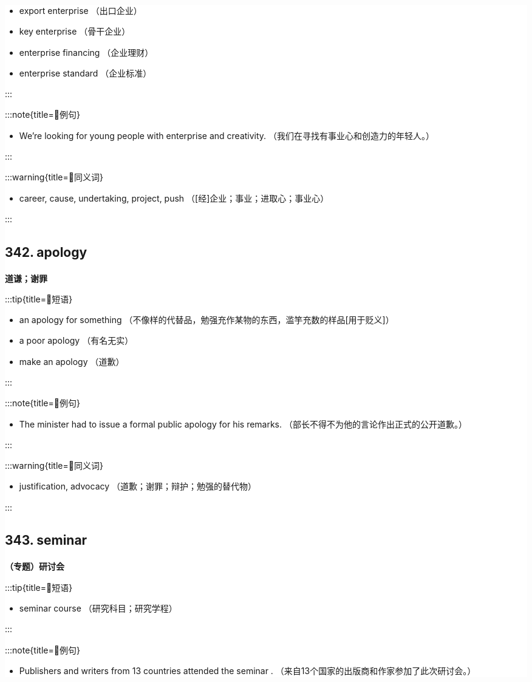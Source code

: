- export enterprise （出口企业）

- key enterprise （骨干企业）

- enterprise financing （企业理财）

- enterprise standard （企业标准）

:::

:::note{title=🎤例句}

- We’re looking for young people with enterprise and creativity. （我们在寻找有事业心和创造力的年轻人。）

:::

:::warning{title=🤔同义词}

- career, cause, undertaking, project, push （[经]企业；事业；进取心；事业心）

:::


## 342. apology

**道谦；谢罪**

:::tip{title=🤩短语}

- an apology for something （不像样的代替品，勉强充作某物的东西，滥竽充数的样品[用于贬义]）

- a poor apology （有名无实）

- make an apology （道歉）

:::

:::note{title=🎤例句}

- The minister had to issue a formal public apology for his remarks. （部长不得不为他的言论作出正式的公开道歉。）

:::

:::warning{title=🤔同义词}

- justification, advocacy （道歉；谢罪；辩护；勉强的替代物）

:::


## 343. seminar

**（专题）研讨会**

:::tip{title=🤩短语}

- seminar course （研究科目；研究学程）

:::

:::note{title=🎤例句}

- Publishers and writers from 13 countries attended the seminar . （来自13个国家的出版商和作家参加了此次研讨会。）
